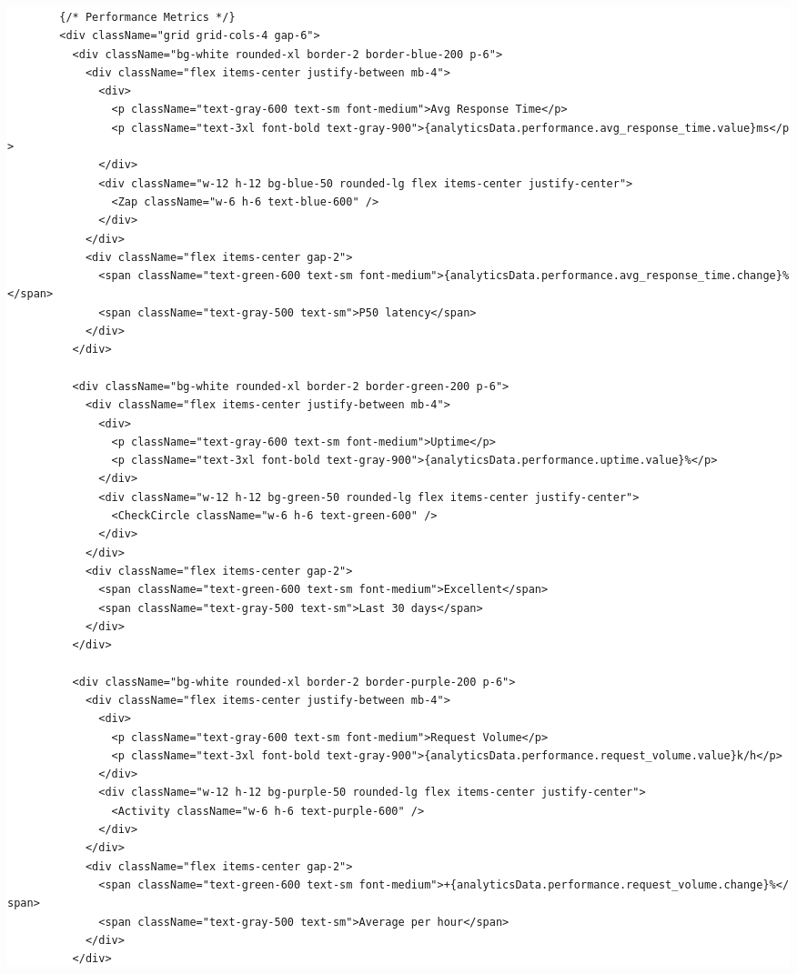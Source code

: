             {/* Performance Metrics */}
            <div className="grid grid-cols-4 gap-6">
              <div className="bg-white rounded-xl border-2 border-blue-200 p-6">
                <div className="flex items-center justify-between mb-4">
                  <div>
                    <p className="text-gray-600 text-sm font-medium">Avg Response Time</p>
                    <p className="text-3xl font-bold text-gray-900">{analyticsData.performance.avg_response_time.value}ms</p>
                  </div>
                  <div className="w-12 h-12 bg-blue-50 rounded-lg flex items-center justify-center">
                    <Zap className="w-6 h-6 text-blue-600" />
                  </div>
                </div>
                <div className="flex items-center gap-2">
                  <span className="text-green-600 text-sm font-medium">{analyticsData.performance.avg_response_time.change}%</span>
                  <span className="text-gray-500 text-sm">P50 latency</span>
                </div>
              </div>

              <div className="bg-white rounded-xl border-2 border-green-200 p-6">
                <div className="flex items-center justify-between mb-4">
                  <div>
                    <p className="text-gray-600 text-sm font-medium">Uptime</p>
                    <p className="text-3xl font-bold text-gray-900">{analyticsData.performance.uptime.value}%</p>
                  </div>
                  <div className="w-12 h-12 bg-green-50 rounded-lg flex items-center justify-center">
                    <CheckCircle className="w-6 h-6 text-green-600" />
                  </div>
                </div>
                <div className="flex items-center gap-2">
                  <span className="text-green-600 text-sm font-medium">Excellent</span>
                  <span className="text-gray-500 text-sm">Last 30 days</span>
                </div>
              </div>

              <div className="bg-white rounded-xl border-2 border-purple-200 p-6">
                <div className="flex items-center justify-between mb-4">
                  <div>
                    <p className="text-gray-600 text-sm font-medium">Request Volume</p>
                    <p className="text-3xl font-bold text-gray-900">{analyticsData.performance.request_volume.value}k/h</p>
                  </div>
                  <div className="w-12 h-12 bg-purple-50 rounded-lg flex items-center justify-center">
                    <Activity className="w-6 h-6 text-purple-600" />
                  </div>
                </div>
                <div className="flex items-center gap-2">
                  <span className="text-green-600 text-sm font-medium">+{analyticsData.performance.request_volume.change}%</span>
                  <span className="text-gray-500 text-sm">Average per hour</span>
                </div>
              </div>
